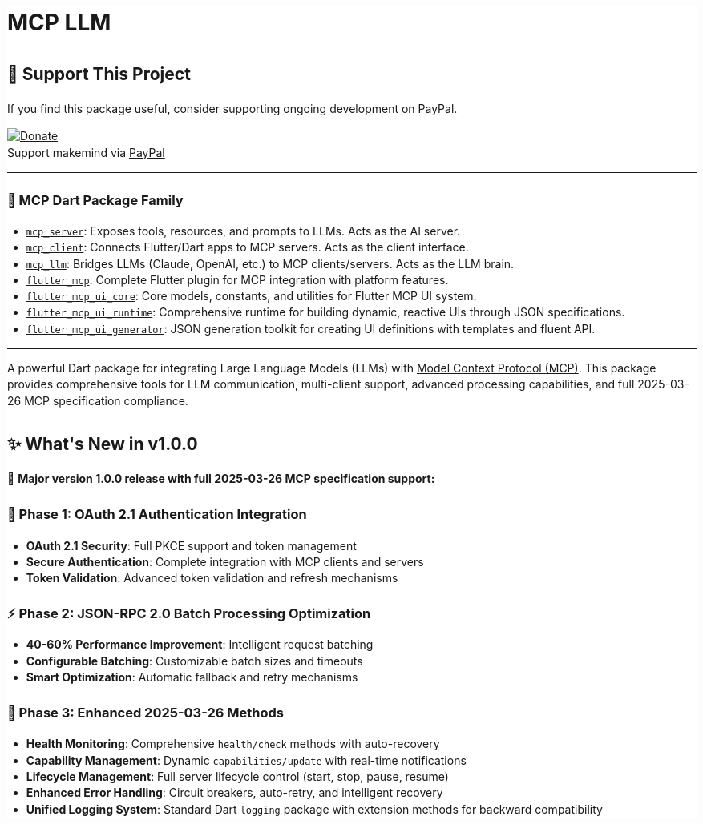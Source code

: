 # MCP LLM 

## 🙌 Support This Project

If you find this package useful, consider supporting ongoing development on PayPal.

[![Donate](https://www.paypalobjects.com/en_US/i/btn/btn_donate_LG.gif)](https://www.paypal.com/ncp/payment/F7G56QD9LSJ92)  
Support makemind via [PayPal](https://www.paypal.com/ncp/payment/F7G56QD9LSJ92)

---

### 🔗 MCP Dart Package Family

- [`mcp_server`](https://pub.dev/packages/mcp_server): Exposes tools, resources, and prompts to LLMs. Acts as the AI server.
- [`mcp_client`](https://pub.dev/packages/mcp_client): Connects Flutter/Dart apps to MCP servers. Acts as the client interface.
- [`mcp_llm`](https://pub.dev/packages/mcp_llm): Bridges LLMs (Claude, OpenAI, etc.) to MCP clients/servers. Acts as the LLM brain.
- [`flutter_mcp`](https://pub.dev/packages/flutter_mcp): Complete Flutter plugin for MCP integration with platform features.
- [`flutter_mcp_ui_core`](https://pub.dev/packages/flutter_mcp_ui_core): Core models, constants, and utilities for Flutter MCP UI system. 
- [`flutter_mcp_ui_runtime`](https://pub.dev/packages/flutter_mcp_ui_runtime): Comprehensive runtime for building dynamic, reactive UIs through JSON specifications.
- [`flutter_mcp_ui_generator`](https://pub.dev/packages/flutter_mcp_ui_generator): JSON generation toolkit for creating UI definitions with templates and fluent API. 

---

A powerful Dart package for integrating Large Language Models (LLMs) with [Model Context Protocol (MCP)](https://modelcontextprotocol.io/). This package provides comprehensive tools for LLM communication, multi-client support, advanced processing capabilities, and full 2025-03-26 MCP specification compliance.

## ✨ What's New in v1.0.0

🚀 **Major version 1.0.0 release with full 2025-03-26 MCP specification support:**

### 🔐 Phase 1: OAuth 2.1 Authentication Integration
- **OAuth 2.1 Security**: Full PKCE support and token management
- **Secure Authentication**: Complete integration with MCP clients and servers
- **Token Validation**: Advanced token validation and refresh mechanisms

### ⚡ Phase 2: JSON-RPC 2.0 Batch Processing Optimization
- **40-60% Performance Improvement**: Intelligent request batching
- **Configurable Batching**: Customizable batch sizes and timeouts
- **Smart Optimization**: Automatic fallback and retry mechanisms

### 🏥 Phase 3: Enhanced 2025-03-26 Methods
- **Health Monitoring**: Comprehensive `health/check` methods with auto-recovery
- **Capability Management**: Dynamic `capabilities/update` with real-time notifications
- **Lifecycle Management**: Full server lifecycle control (start, stop, pause, resume)
- **Enhanced Error Handling**: Circuit breakers, auto-retry, and intelligent recovery
- **Unified Logging System**: Standard Dart `logging` package with extension methods for backward compatibility
